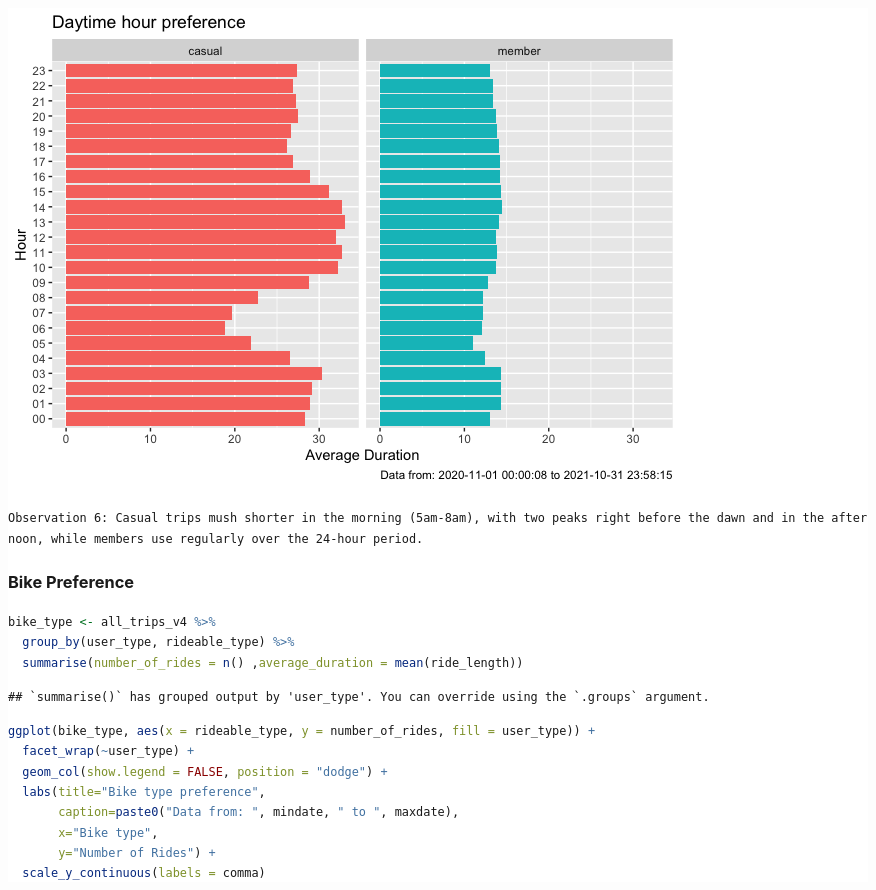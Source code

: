 ![](capstone-notebook_files/figure-gfm/unnamed-chunk-8-1.png)

    Observation 6: Casual trips mush shorter in the morning (5am-8am), with two peaks right before the dawn and in the afternoon, while members use regularly over the 24-hour period.

### Bike Preference

``` r
bike_type <- all_trips_v4 %>%
  group_by(user_type, rideable_type) %>% 
  summarise(number_of_rides = n() ,average_duration = mean(ride_length))
```

    ## `summarise()` has grouped output by 'user_type'. You can override using the `.groups` argument.

``` r
ggplot(bike_type, aes(x = rideable_type, y = number_of_rides, fill = user_type)) + 
  facet_wrap(~user_type) +
  geom_col(show.legend = FALSE, position = "dodge") +
  labs(title="Bike type preference",
       caption=paste0("Data from: ", mindate, " to ", maxdate),
       x="Bike type",
       y="Number of Rides") +
  scale_y_continuous(labels = comma)
```
